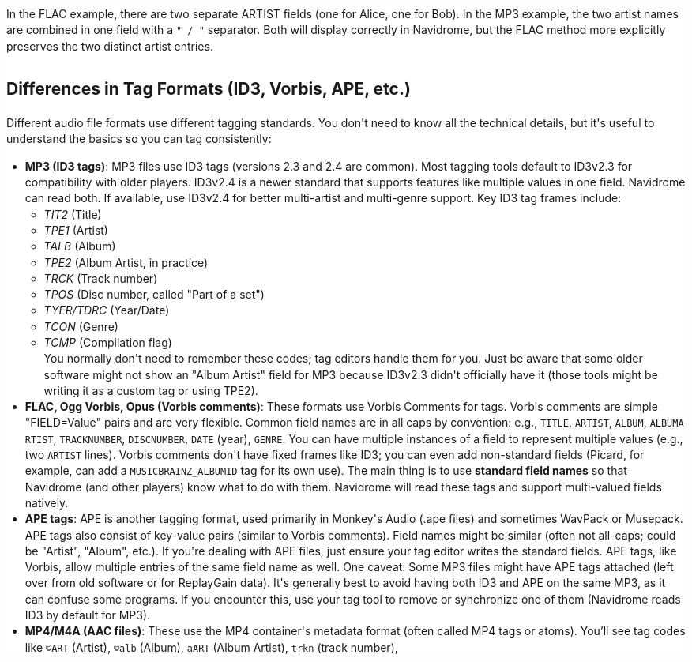  In the FLAC example, there are two separate ARTIST fields (one for Alice, one for Bob). In the MP3 example, the 
  two artist names are combined in one field with a `" / "` separator. Both will display correctly in Navidrome, 
  but the FLAC method more explicitly preserves the two distinct artist entries.

## Differences in Tag Formats (ID3, Vorbis, APE, etc.)
Different audio file formats use different tagging standards. You don't need to know all the technical details, but it's 
useful to understand the basics so you can tag consistently:
- **MP3 (ID3 tags)**: MP3 files use ID3 tags (versions 2.3 and 2.4 are common). Most tagging tools default to ID3v2.3 
    for compatibility with older players. ID3v2.4 is a newer standard that supports features like multiple values in one 
    field. Navidrome can read both. If available, use ID3v2.4 for better multi-artist and multi-genre support. Key ID3 
    tag frames include:
    - *TIT2* (Title)
    - *TPE1* (Artist)
    - *TALB* (Album)
    - *TPE2* (Album Artist, in practice)
    - *TRCK* (Track number)
    - *TPOS* (Disc number, called "Part of a set")
    - *TYER/TDRC* (Year/Date)
    - *TCON* (Genre)
    - *TCMP* (Compilation flag)  
      You normally don't need to remember these codes; tag editors handle them for you. Just be aware that some older 
      software might not show an "Album Artist" field for MP3 because ID3v2.3 didn't officially have it (those tools 
      might be writing it as a custom tag or using TPE2).
- **FLAC, Ogg Vorbis, Opus (Vorbis comments)**: These formats use Vorbis Comments for tags. Vorbis comments are simple 
  "FIELD=Value" pairs and are very flexible. Common field names are in all caps by convention: e.g., `TITLE`, `ARTIST`, 
  `ALBUM`, `ALBUMARTIST`, `TRACKNUMBER`, `DISCNUMBER`, `DATE` (year), `GENRE`. You can have multiple instances 
  of a field to represent multiple values (e.g., two `ARTIST` lines). Vorbis comments don't have fixed frames 
  like ID3; you can even add non-standard fields (Picard, for example, can add a `MUSICBRAINZ_ALBUMID` tag for 
  its own use). The main thing is to use **standard field names** so that Navidrome (and other players) know 
  what to do with them. Navidrome will read these tags and support multi-valued fields natively.
- **APE tags**: APE is another tagging format, used primarily in Monkey's Audio (.ape files) and sometimes WavPack or 
  Musepack. APE tags also consist of key-value pairs (similar to Vorbis comments). Field names might be similar 
  (often not all-caps; could be "Artist", "Album", etc.). If you're dealing with APE files, just ensure your tag 
  editor writes the standard fields. APE tags, like Vorbis, allow multiple entries of the same field name as well. 
  One caveat: Some MP3 files might have APE tags attached (left over from old software or for ReplayGain data). 
  It's generally best to avoid having both ID3 and APE on the same MP3, as it can confuse some programs. 
  If you encounter this, use your tag tool to remove or synchronize one of them (Navidrome reads ID3 by default 
  for MP3).
- **MP4/M4A (AAC files)**: These use the MP4 container's metadata format (often called MP4 tags or atoms). 
    You’ll see tag codes like `©ART` (Artist), `©alb` (Album), `aART` (Album Artist), `trkn` (track number), 